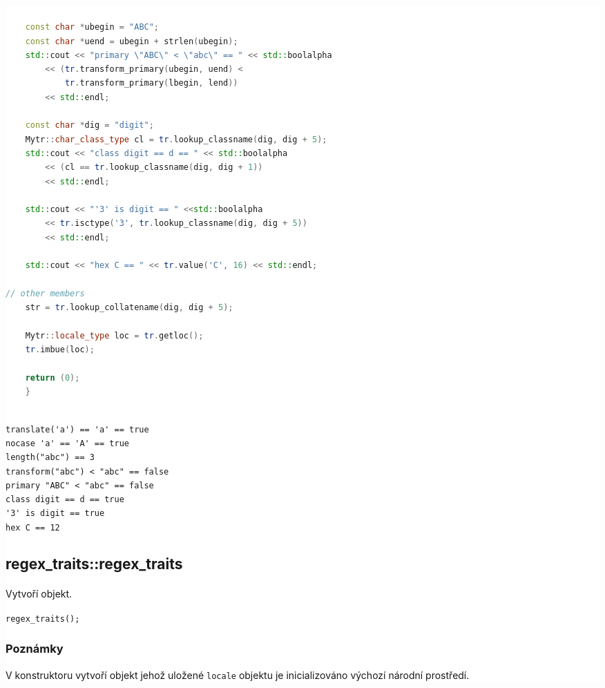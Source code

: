 ```cpp  
  
    const char *ubegin = "ABC";   
    const char *uend = ubegin + strlen(ubegin);   
    std::cout << "primary \"ABC\" < \"abc\" == " << std::boolalpha   
        << (tr.transform_primary(ubegin, uend) <   
            tr.transform_primary(lbegin, lend))   
        << std::endl;   
  
    const char *dig = "digit";   
    Mytr::char_class_type cl = tr.lookup_classname(dig, dig + 5);   
    std::cout << "class digit == d == " << std::boolalpha   
        << (cl == tr.lookup_classname(dig, dig + 1))   
        << std::endl;   
  
    std::cout << "'3' is digit == " <<std::boolalpha   
        << tr.isctype('3', tr.lookup_classname(dig, dig + 5))   
        << std::endl;   
  
    std::cout << "hex C == " << tr.value('C', 16) << std::endl;   
  
// other members   
    str = tr.lookup_collatename(dig, dig + 5);   
  
    Mytr::locale_type loc = tr.getloc();   
    tr.imbue(loc);   
  
    return (0);   
    }  
  
```  
  
```Output  
translate('a') == 'a' == true  
nocase 'a' == 'A' == true  
length("abc") == 3  
transform("abc") < "abc" == false  
primary "ABC" < "abc" == false  
class digit == d == true  
'3' is digit == true  
hex C == 12  
```  
  
##  <a name="regex_traits"></a>regex_traits::regex_traits  
 Vytvoří objekt.  
  
```  
regex_traits();
```  
  
### <a name="remarks"></a>Poznámky  
 V konstruktoru vytvoří objekt jehož uložené `locale` objektu je inicializováno výchozí národní prostředí.  
  